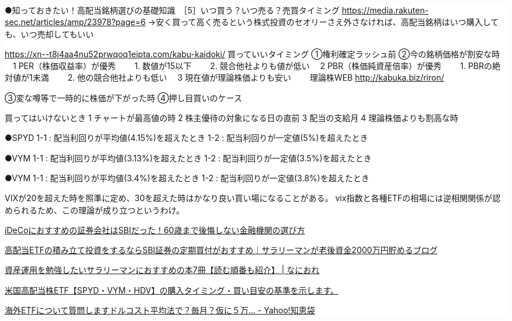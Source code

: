 ●知っておきたい！高配当銘柄選びの基礎知識　［5］いつ買う？いつ売る？売買タイミング
https://media.rakuten-sec.net/articles/amp/23978?page=6
→安く買って高く売るという株式投資のセオリーさえ外さなければ、高配当銘柄はいつ購入しても、いつ売却してもいい

https://xn--t8j4aa4nu52prwqoq1eipta.com/kabu-kaidoki/
買っていいタイミング
①権利確定ラッシュ前
②今の銘柄価格が割安な時
　1 PER（株価収益率）が優秀
　　1. 数値が15以下
　　2. 競合他社よりも値が低い
　2 PBR（株価純資産倍率）が優秀
　　1. PBRの絶対値が1未満
　　2. 他の競合他社よりも低い
　3 現在値が理論株価よりも安い
　　理論株WEB http://kabuka.biz/riron/

③変な噂等で一時的に株価が下がった時
④押し目買いのケース

買ってはいけないとき
1 チャートが最高値の時
2 株主優待の対象になる日の直前
3 配当の支給月
4 理論株価よりも割高な時



●SPYD
1-1 : 配当利回りが平均値(4.15%)を超えたとき
1-2 : 配当利回りが一定値(5%)を超えたとき


●VYM
1-1 : 配当利回りが平均値(3.13%)を超えたとき
1-2 : 配当利回りが一定値(3.5%)を超えたとき


●VYM
1-1 : 配当利回りが平均値(3.4%)を超えたとき
1-2 : 配当利回りが一定値(3.8%)を超えたとき


VIXが20を超えた時を照準に定め、30を超えた時はかなり良い買い場になることがある。
vix指数と各種ETFの相場には逆相関関係が認められるため、この理論が成り立つというわけ。


[iDeCoにおすすめの証券会社はSBIだった！60歳まで後悔しない金融機関の選び方](https://www.youtube.com/watch?v=06WM-Mpcf4Q&ab_channel=%E3%81%8A%E9%87%91%E3%81%AE%E5%AD%A6%E6%A0%A1TV)


[高配当ETFの積み立て投資をするならSBI証券の定期買付がおすすめ｜サラリーマンが老後資金2000万円貯めるブログ](https://retirement-fund-20million-yen.com/etf-regular-purchases/)

[資産運用を勉強したいサラリーマンにおすすめの本7冊【読む順番も紹介】 | なにおれ](https://life-lemon.com/usa-etf/)

[米国高配当株ETF【SPYD・VYM・HDV】の購入タイミング・買い目安の基準を示します。](https://freetonsha.com/2019/08/18/when-to-buy-spyd-vym-hdv/)

[海外ETFについて質問しますドルコスト平均法で？毎月？仮に５万... - Yahoo!知恵袋](https://detail.chiebukuro.yahoo.co.jp/qa/question_detail/q11231612941?__ysp=44OJ44Or44Kz44K544OI5bmz5Z2H5rOV)

